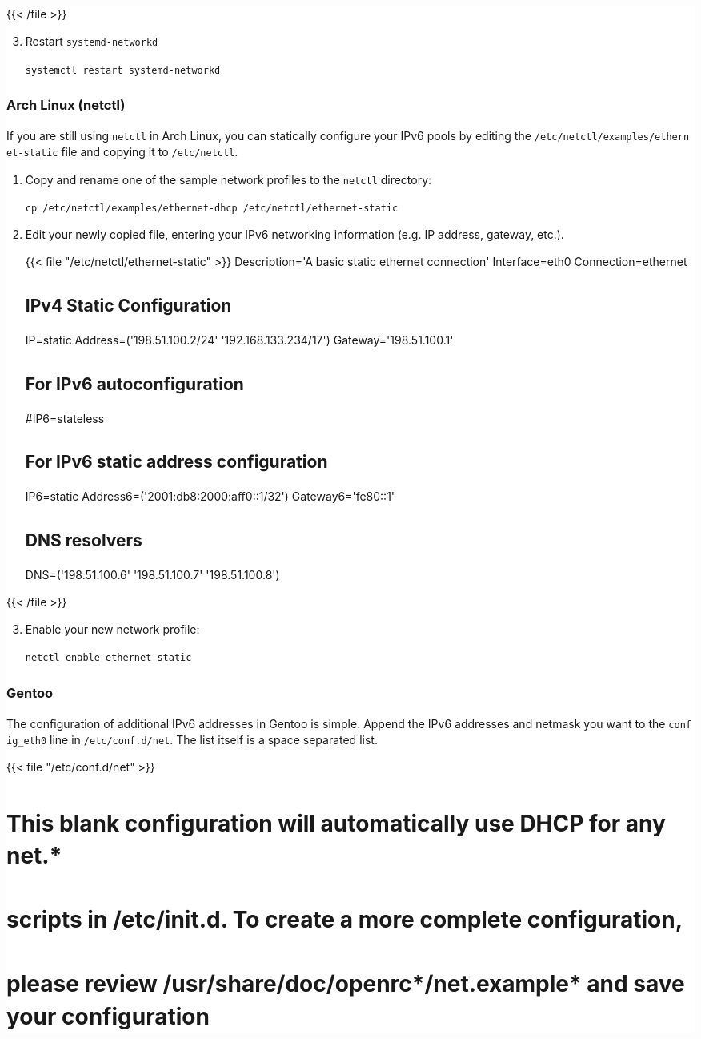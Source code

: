 {{< /file >}}


3.  Restart `systemd-networkd`

        systemctl restart systemd-networkd

### Arch Linux (netctl)

If you are still using `netctl` in Arch Linux, you can statically configure your IPv6 pools by editing the `/etc/netctl/examples/ethernet-static` file and copying it to `/etc/netctl`.

1.  Copy and rename one of the sample network profiles to the `netctl` directory:

        cp /etc/netctl/examples/ethernet-dhcp /etc/netctl/ethernet-static

2.  Edit your newly copied file, entering your IPv6 networking information (e.g. IP address, gateway, etc.).

    {{< file "/etc/netctl/ethernet-static" >}}
Description='A basic static ethernet connection'
    Interface=eth0
    Connection=ethernet

    ## IPv4 Static Configuration
    IP=static
    Address=('198.51.100.2/24' '192.168.133.234/17')
    Gateway='198.51.100.1'

    ## For IPv6 autoconfiguration
    #IP6=stateless

    ## For IPv6 static address configuration
    IP6=static
    Address6=('2001:db8:2000:aff0::1/32')
    Gateway6='fe80::1'

    ## DNS resolvers
    DNS=('198.51.100.6' '198.51.100.7' '198.51.100.8')

{{< /file >}}


3.  Enable your new network profile:

        netctl enable ethernet-static

### Gentoo

The configuration of additional IPv6 addresses in Gentoo is simple. Append the IPv6 addresses and netmask you want to the `config_eth0` line in `/etc/conf.d/net`. The list itself is a space separated list.

{{< file "/etc/conf.d/net" >}}
# This blank configuration will automatically use DHCP for any net.*
# scripts in /etc/init.d.  To create a more complete configuration,
# please review /usr/share/doc/openrc*/net.example* and save your configuration